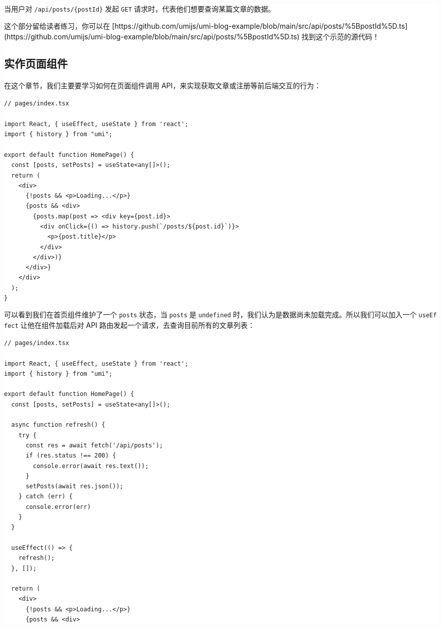 当用户对 `/api/posts/{postId}` 发起 `GET` 请求时，代表他们想要查询某篇文章的数据。

<Message>
这个部分留给读者练习，你可以在 [https://github.com/umijs/umi-blog-example/blob/main/src/api/posts/%5BpostId%5D.ts](https://github.com/umijs/umi-blog-example/blob/main/src/api/posts/%5BpostId%5D.ts) 找到这个示范的源代码！
</Message>

## 实作页面组件

在这个章节，我们主要要学习如何在页面组件调用 API，来实现获取文章或注册等前后端交互的行为：

```tsx
// pages/index.tsx

import React, { useEffect, useState } from 'react';
import { history } from "umi";

export default function HomePage() {
  const [posts, setPosts] = useState<any[]>();
  return (
    <div>
      {!posts && <p>Loading...</p>}
      {posts && <div>
        {posts.map(post => <div key={post.id}>
          <div onClick={() => history.push(`/posts/${post.id}`)}>
            <p>{post.title}</p>
          </div>
        </div>)}
      </div>}
    </div>
  );
}
```

可以看到我们在首页组件维护了一个 `posts` 状态，当 `posts` 是 `undefined` 时，我们认为是数据尚未加载完成。所以我们可以加入一个 `useEffect`
让他在组件加载后对 API 路由发起一个请求，去查询目前所有的文章列表：

```tsx
// pages/index.tsx

import React, { useEffect, useState } from 'react';
import { history } from "umi";

export default function HomePage() {
  const [posts, setPosts] = useState<any[]>();

  async function refresh() {
    try {
      const res = await fetch('/api/posts');
      if (res.status !== 200) {
        console.error(await res.text());
      }
      setPosts(await res.json());
    } catch (err) {
      console.error(err)
    }
  }

  useEffect(() => {
    refresh();
  }, []);

  return (
    <div>
      {!posts && <p>Loading...</p>}
      {posts && <div>
```